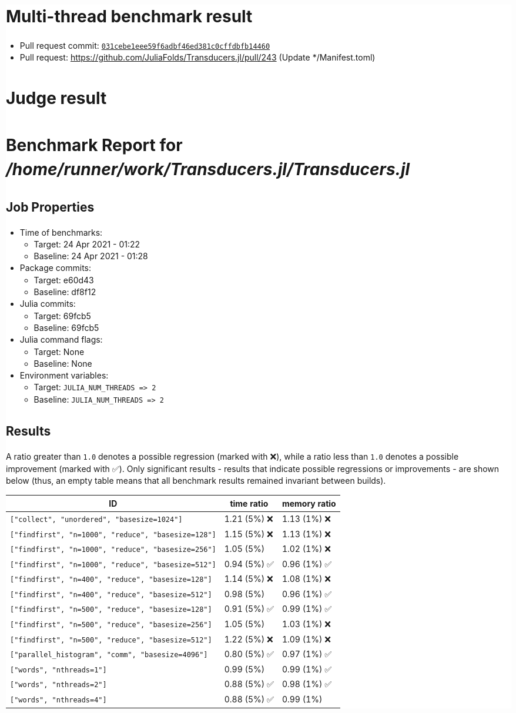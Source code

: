 # Multi-thread benchmark result

* Pull request commit: [`031cebe1eee59f6adbf46ed381c0cffdbfb14460`](https://github.com/JuliaFolds/Transducers.jl/commit/031cebe1eee59f6adbf46ed381c0cffdbfb14460)
* Pull request: <https://github.com/JuliaFolds/Transducers.jl/pull/243> (Update */Manifest.toml)

# Judge result
# Benchmark Report for */home/runner/work/Transducers.jl/Transducers.jl*

## Job Properties
* Time of benchmarks:
    - Target: 24 Apr 2021 - 01:22
    - Baseline: 24 Apr 2021 - 01:28
* Package commits:
    - Target: e60d43
    - Baseline: df8f12
* Julia commits:
    - Target: 69fcb5
    - Baseline: 69fcb5
* Julia command flags:
    - Target: None
    - Baseline: None
* Environment variables:
    - Target: `JULIA_NUM_THREADS => 2`
    - Baseline: `JULIA_NUM_THREADS => 2`

## Results
A ratio greater than `1.0` denotes a possible regression (marked with :x:), while a ratio less
than `1.0` denotes a possible improvement (marked with :white_check_mark:). Only significant results - results
that indicate possible regressions or improvements - are shown below (thus, an empty table means that all
benchmark results remained invariant between builds).

| ID                                                  | time ratio                   | memory ratio                 |
|-----------------------------------------------------|------------------------------|------------------------------|
| `["collect", "unordered", "basesize=1024"]`         |                1.21 (5%) :x: |                1.13 (1%) :x: |
| `["findfirst", "n=1000", "reduce", "basesize=128"]` |                1.15 (5%) :x: |                1.13 (1%) :x: |
| `["findfirst", "n=1000", "reduce", "basesize=256"]` |                   1.05 (5%)  |                1.02 (1%) :x: |
| `["findfirst", "n=1000", "reduce", "basesize=512"]` | 0.94 (5%) :white_check_mark: | 0.96 (1%) :white_check_mark: |
| `["findfirst", "n=400", "reduce", "basesize=128"]`  |                1.14 (5%) :x: |                1.08 (1%) :x: |
| `["findfirst", "n=400", "reduce", "basesize=512"]`  |                   0.98 (5%)  | 0.96 (1%) :white_check_mark: |
| `["findfirst", "n=500", "reduce", "basesize=128"]`  | 0.91 (5%) :white_check_mark: | 0.99 (1%) :white_check_mark: |
| `["findfirst", "n=500", "reduce", "basesize=256"]`  |                   1.05 (5%)  |                1.03 (1%) :x: |
| `["findfirst", "n=500", "reduce", "basesize=512"]`  |                1.22 (5%) :x: |                1.09 (1%) :x: |
| `["parallel_histogram", "comm", "basesize=4096"]`   | 0.80 (5%) :white_check_mark: | 0.97 (1%) :white_check_mark: |
| `["words", "nthreads=1"]`                           |                   0.99 (5%)  | 0.99 (1%) :white_check_mark: |
| `["words", "nthreads=2"]`                           | 0.88 (5%) :white_check_mark: | 0.98 (1%) :white_check_mark: |
| `["words", "nthreads=4"]`                           | 0.88 (5%) :white_check_mark: |                   0.99 (1%)  |